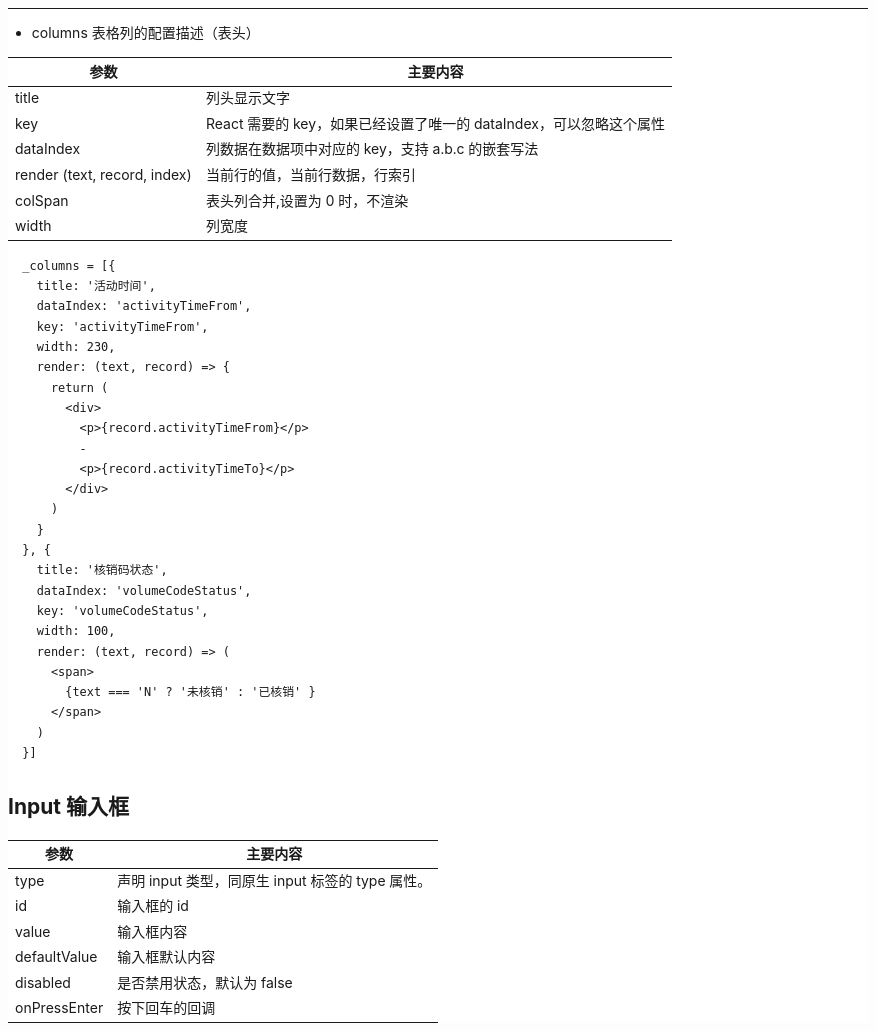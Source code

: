 ***

* columns 表格列的配置描述（表头）

参数| 主要内容
-------|----------
title | 列头显示文字
key | React 需要的 key，如果已经设置了唯一的 dataIndex，可以忽略这个属性
dataIndex | 列数据在数据项中对应的 key，支持 a.b.c 的嵌套写法
render (text, record, index) | 当前行的值，当前行数据，行索引
colSpan | 表头列合并,设置为 0 时，不渲染
width | 列宽度


```
  _columns = [{
    title: '活动时间',
    dataIndex: 'activityTimeFrom',
    key: 'activityTimeFrom',
    width: 230,
    render: (text, record) => {
      return (
        <div>
          <p>{record.activityTimeFrom}</p>
          -
          <p>{record.activityTimeTo}</p>
        </div>
      )
    }
  }, {
    title: '核销码状态',
    dataIndex: 'volumeCodeStatus',
    key: 'volumeCodeStatus',
    width: 100,
    render: (text, record) => (
      <span>
        {text === 'N' ? '未核销' : '已核销' }
      </span>
    )
  }]
```

## Input 输入框

参数| 主要内容
-------|----------
type | 声明 input 类型，同原生 input 标签的 type 属性。
id | 输入框的 id
value | 输入框内容
defaultValue | 输入框默认内容
disabled | 是否禁用状态，默认为 false
onPressEnter | 按下回车的回调
